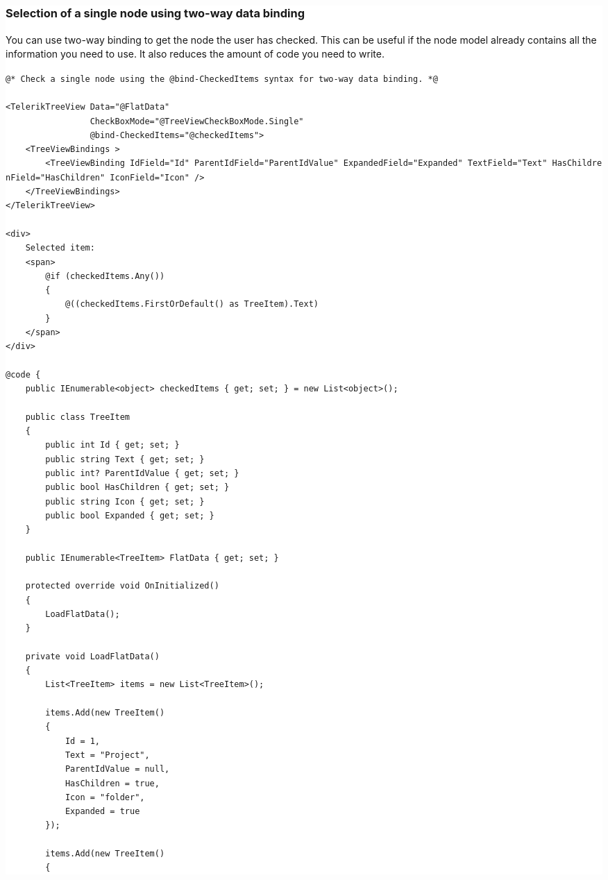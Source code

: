 ### Selection of a single node using two-way data binding

You can use two-way binding to get the node the user has checked. This can be useful if the node model already contains all the information you need to use. It also reduces the amount of code you need to write.

````CSHTML
@* Check a single node using the @bind-CheckedItems syntax for two-way data binding. *@

<TelerikTreeView Data="@FlatData" 
                 CheckBoxMode="@TreeViewCheckBoxMode.Single" 
                 @bind-CheckedItems="@checkedItems">
    <TreeViewBindings >
        <TreeViewBinding IdField="Id" ParentIdField="ParentIdValue" ExpandedField="Expanded" TextField="Text" HasChildrenField="HasChildren" IconField="Icon" />
    </TreeViewBindings>
</TelerikTreeView>

<div>
    Selected item: 
    <span>
        @if (checkedItems.Any())
        {
            @((checkedItems.FirstOrDefault() as TreeItem).Text)
        }
    </span>
</div>

@code {
    public IEnumerable<object> checkedItems { get; set; } = new List<object>();

    public class TreeItem
    {
        public int Id { get; set; }
        public string Text { get; set; }
        public int? ParentIdValue { get; set; }
        public bool HasChildren { get; set; }
        public string Icon { get; set; }
        public bool Expanded { get; set; }
    }

    public IEnumerable<TreeItem> FlatData { get; set; }

    protected override void OnInitialized()
    {
        LoadFlatData();
    }

    private void LoadFlatData()
    {
        List<TreeItem> items = new List<TreeItem>();

        items.Add(new TreeItem()
        {
            Id = 1,
            Text = "Project",
            ParentIdValue = null,
            HasChildren = true,
            Icon = "folder",
            Expanded = true
        });

        items.Add(new TreeItem()
        {
````